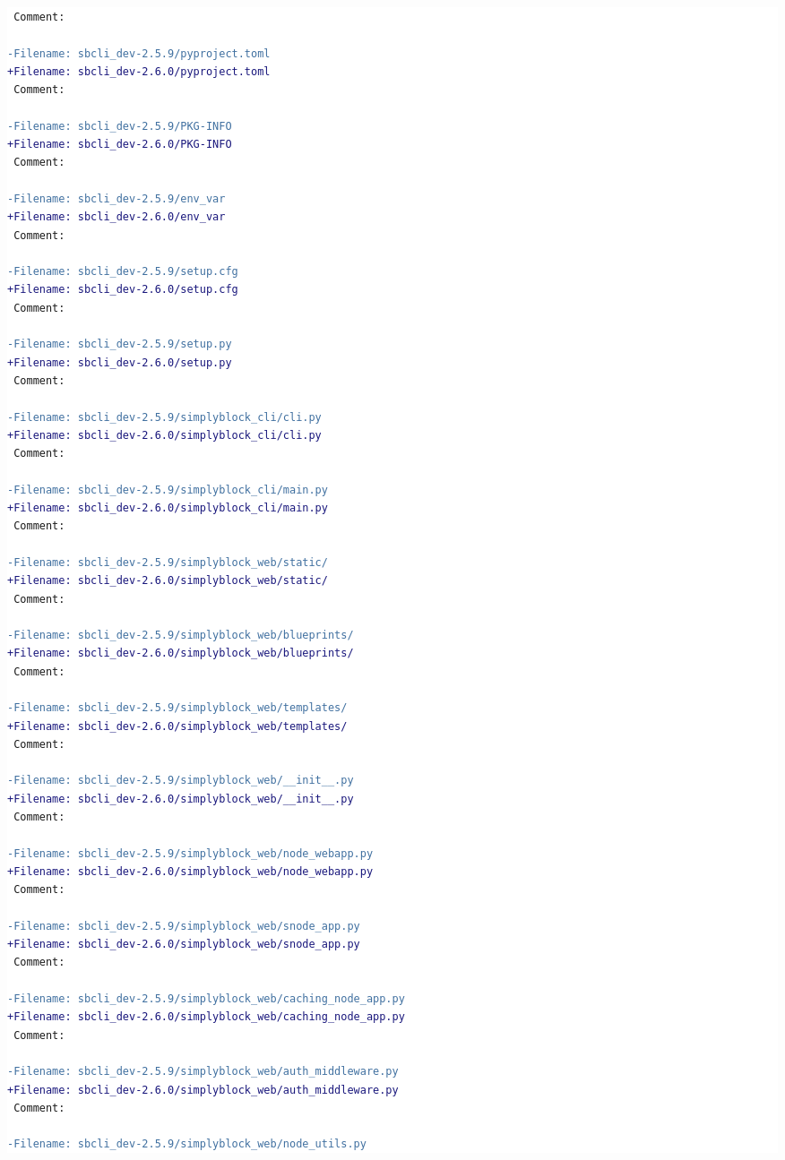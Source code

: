 ```diff
 Comment: 
 
-Filename: sbcli_dev-2.5.9/pyproject.toml
+Filename: sbcli_dev-2.6.0/pyproject.toml
 Comment: 
 
-Filename: sbcli_dev-2.5.9/PKG-INFO
+Filename: sbcli_dev-2.6.0/PKG-INFO
 Comment: 
 
-Filename: sbcli_dev-2.5.9/env_var
+Filename: sbcli_dev-2.6.0/env_var
 Comment: 
 
-Filename: sbcli_dev-2.5.9/setup.cfg
+Filename: sbcli_dev-2.6.0/setup.cfg
 Comment: 
 
-Filename: sbcli_dev-2.5.9/setup.py
+Filename: sbcli_dev-2.6.0/setup.py
 Comment: 
 
-Filename: sbcli_dev-2.5.9/simplyblock_cli/cli.py
+Filename: sbcli_dev-2.6.0/simplyblock_cli/cli.py
 Comment: 
 
-Filename: sbcli_dev-2.5.9/simplyblock_cli/main.py
+Filename: sbcli_dev-2.6.0/simplyblock_cli/main.py
 Comment: 
 
-Filename: sbcli_dev-2.5.9/simplyblock_web/static/
+Filename: sbcli_dev-2.6.0/simplyblock_web/static/
 Comment: 
 
-Filename: sbcli_dev-2.5.9/simplyblock_web/blueprints/
+Filename: sbcli_dev-2.6.0/simplyblock_web/blueprints/
 Comment: 
 
-Filename: sbcli_dev-2.5.9/simplyblock_web/templates/
+Filename: sbcli_dev-2.6.0/simplyblock_web/templates/
 Comment: 
 
-Filename: sbcli_dev-2.5.9/simplyblock_web/__init__.py
+Filename: sbcli_dev-2.6.0/simplyblock_web/__init__.py
 Comment: 
 
-Filename: sbcli_dev-2.5.9/simplyblock_web/node_webapp.py
+Filename: sbcli_dev-2.6.0/simplyblock_web/node_webapp.py
 Comment: 
 
-Filename: sbcli_dev-2.5.9/simplyblock_web/snode_app.py
+Filename: sbcli_dev-2.6.0/simplyblock_web/snode_app.py
 Comment: 
 
-Filename: sbcli_dev-2.5.9/simplyblock_web/caching_node_app.py
+Filename: sbcli_dev-2.6.0/simplyblock_web/caching_node_app.py
 Comment: 
 
-Filename: sbcli_dev-2.5.9/simplyblock_web/auth_middleware.py
+Filename: sbcli_dev-2.6.0/simplyblock_web/auth_middleware.py
 Comment: 
 
-Filename: sbcli_dev-2.5.9/simplyblock_web/node_utils.py
```
